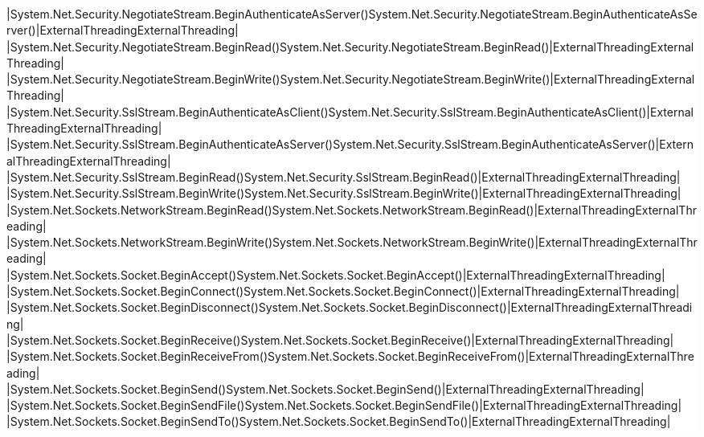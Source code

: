 |<span data-ttu-id="0b62f-529">System.Net.Security.NegotiateStream.BeginAuthenticateAsServer()</span><span class="sxs-lookup"><span data-stu-id="0b62f-529">System.Net.Security.NegotiateStream.BeginAuthenticateAsServer()</span></span>|<span data-ttu-id="0b62f-530">ExternalThreading</span><span class="sxs-lookup"><span data-stu-id="0b62f-530">ExternalThreading</span></span>|  
|<span data-ttu-id="0b62f-531">System.Net.Security.NegotiateStream.BeginRead()</span><span class="sxs-lookup"><span data-stu-id="0b62f-531">System.Net.Security.NegotiateStream.BeginRead()</span></span>|<span data-ttu-id="0b62f-532">ExternalThreading</span><span class="sxs-lookup"><span data-stu-id="0b62f-532">ExternalThreading</span></span>|  
|<span data-ttu-id="0b62f-533">System.Net.Security.NegotiateStream.BeginWrite()</span><span class="sxs-lookup"><span data-stu-id="0b62f-533">System.Net.Security.NegotiateStream.BeginWrite()</span></span>|<span data-ttu-id="0b62f-534">ExternalThreading</span><span class="sxs-lookup"><span data-stu-id="0b62f-534">ExternalThreading</span></span>|  
|<span data-ttu-id="0b62f-535">System.Net.Security.SslStream.BeginAuthenticateAsClient()</span><span class="sxs-lookup"><span data-stu-id="0b62f-535">System.Net.Security.SslStream.BeginAuthenticateAsClient()</span></span>|<span data-ttu-id="0b62f-536">ExternalThreading</span><span class="sxs-lookup"><span data-stu-id="0b62f-536">ExternalThreading</span></span>|  
|<span data-ttu-id="0b62f-537">System.Net.Security.SslStream.BeginAuthenticateAsServer()</span><span class="sxs-lookup"><span data-stu-id="0b62f-537">System.Net.Security.SslStream.BeginAuthenticateAsServer()</span></span>|<span data-ttu-id="0b62f-538">ExternalThreading</span><span class="sxs-lookup"><span data-stu-id="0b62f-538">ExternalThreading</span></span>|  
|<span data-ttu-id="0b62f-539">System.Net.Security.SslStream.BeginRead()</span><span class="sxs-lookup"><span data-stu-id="0b62f-539">System.Net.Security.SslStream.BeginRead()</span></span>|<span data-ttu-id="0b62f-540">ExternalThreading</span><span class="sxs-lookup"><span data-stu-id="0b62f-540">ExternalThreading</span></span>|  
|<span data-ttu-id="0b62f-541">System.Net.Security.SslStream.BeginWrite()</span><span class="sxs-lookup"><span data-stu-id="0b62f-541">System.Net.Security.SslStream.BeginWrite()</span></span>|<span data-ttu-id="0b62f-542">ExternalThreading</span><span class="sxs-lookup"><span data-stu-id="0b62f-542">ExternalThreading</span></span>|  
|<span data-ttu-id="0b62f-543">System.Net.Sockets.NetworkStream.BeginRead()</span><span class="sxs-lookup"><span data-stu-id="0b62f-543">System.Net.Sockets.NetworkStream.BeginRead()</span></span>|<span data-ttu-id="0b62f-544">ExternalThreading</span><span class="sxs-lookup"><span data-stu-id="0b62f-544">ExternalThreading</span></span>|  
|<span data-ttu-id="0b62f-545">System.Net.Sockets.NetworkStream.BeginWrite()</span><span class="sxs-lookup"><span data-stu-id="0b62f-545">System.Net.Sockets.NetworkStream.BeginWrite()</span></span>|<span data-ttu-id="0b62f-546">ExternalThreading</span><span class="sxs-lookup"><span data-stu-id="0b62f-546">ExternalThreading</span></span>|  
|<span data-ttu-id="0b62f-547">System.Net.Sockets.Socket.BeginAccept()</span><span class="sxs-lookup"><span data-stu-id="0b62f-547">System.Net.Sockets.Socket.BeginAccept()</span></span>|<span data-ttu-id="0b62f-548">ExternalThreading</span><span class="sxs-lookup"><span data-stu-id="0b62f-548">ExternalThreading</span></span>|  
|<span data-ttu-id="0b62f-549">System.Net.Sockets.Socket.BeginConnect()</span><span class="sxs-lookup"><span data-stu-id="0b62f-549">System.Net.Sockets.Socket.BeginConnect()</span></span>|<span data-ttu-id="0b62f-550">ExternalThreading</span><span class="sxs-lookup"><span data-stu-id="0b62f-550">ExternalThreading</span></span>|  
|<span data-ttu-id="0b62f-551">System.Net.Sockets.Socket.BeginDisconnect()</span><span class="sxs-lookup"><span data-stu-id="0b62f-551">System.Net.Sockets.Socket.BeginDisconnect()</span></span>|<span data-ttu-id="0b62f-552">ExternalThreading</span><span class="sxs-lookup"><span data-stu-id="0b62f-552">ExternalThreading</span></span>|  
|<span data-ttu-id="0b62f-553">System.Net.Sockets.Socket.BeginReceive()</span><span class="sxs-lookup"><span data-stu-id="0b62f-553">System.Net.Sockets.Socket.BeginReceive()</span></span>|<span data-ttu-id="0b62f-554">ExternalThreading</span><span class="sxs-lookup"><span data-stu-id="0b62f-554">ExternalThreading</span></span>|  
|<span data-ttu-id="0b62f-555">System.Net.Sockets.Socket.BeginReceiveFrom()</span><span class="sxs-lookup"><span data-stu-id="0b62f-555">System.Net.Sockets.Socket.BeginReceiveFrom()</span></span>|<span data-ttu-id="0b62f-556">ExternalThreading</span><span class="sxs-lookup"><span data-stu-id="0b62f-556">ExternalThreading</span></span>|  
|<span data-ttu-id="0b62f-557">System.Net.Sockets.Socket.BeginSend()</span><span class="sxs-lookup"><span data-stu-id="0b62f-557">System.Net.Sockets.Socket.BeginSend()</span></span>|<span data-ttu-id="0b62f-558">ExternalThreading</span><span class="sxs-lookup"><span data-stu-id="0b62f-558">ExternalThreading</span></span>|  
|<span data-ttu-id="0b62f-559">System.Net.Sockets.Socket.BeginSendFile()</span><span class="sxs-lookup"><span data-stu-id="0b62f-559">System.Net.Sockets.Socket.BeginSendFile()</span></span>|<span data-ttu-id="0b62f-560">ExternalThreading</span><span class="sxs-lookup"><span data-stu-id="0b62f-560">ExternalThreading</span></span>|  
|<span data-ttu-id="0b62f-561">System.Net.Sockets.Socket.BeginSendTo()</span><span class="sxs-lookup"><span data-stu-id="0b62f-561">System.Net.Sockets.Socket.BeginSendTo()</span></span>|<span data-ttu-id="0b62f-562">ExternalThreading</span><span class="sxs-lookup"><span data-stu-id="0b62f-562">ExternalThreading</span></span>|  